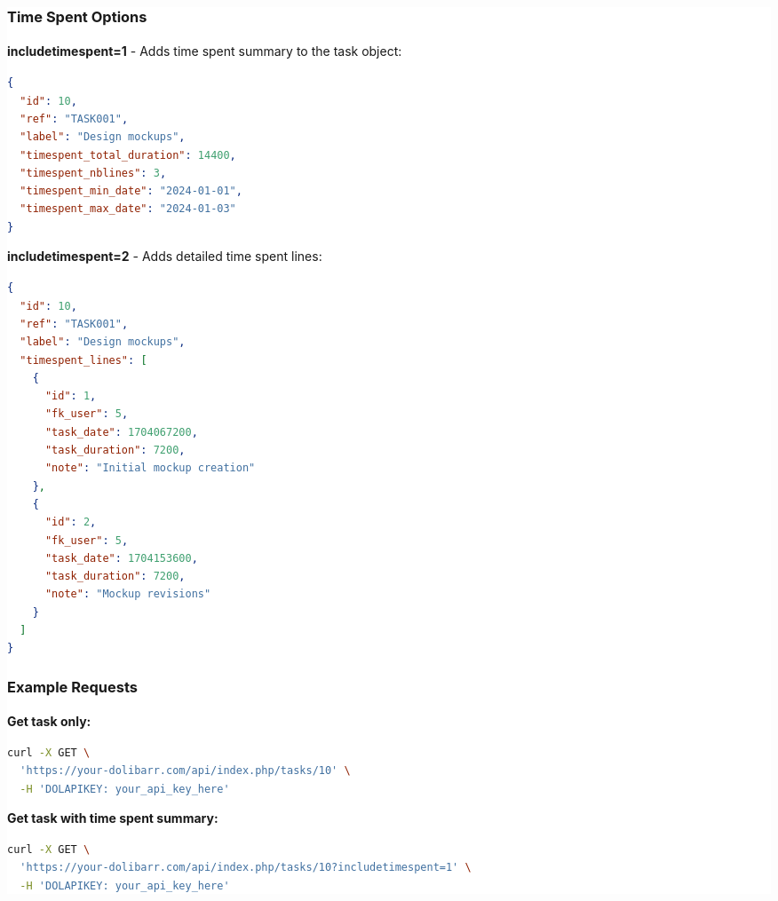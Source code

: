 ### Time Spent Options

**includetimespent=1** - Adds time spent summary to the task object:
```json
{
  "id": 10,
  "ref": "TASK001",
  "label": "Design mockups",
  "timespent_total_duration": 14400,
  "timespent_nblines": 3,
  "timespent_min_date": "2024-01-01",
  "timespent_max_date": "2024-01-03"
}
```

**includetimespent=2** - Adds detailed time spent lines:
```json
{
  "id": 10,
  "ref": "TASK001",
  "label": "Design mockups",
  "timespent_lines": [
    {
      "id": 1,
      "fk_user": 5,
      "task_date": 1704067200,
      "task_duration": 7200,
      "note": "Initial mockup creation"
    },
    {
      "id": 2,
      "fk_user": 5,
      "task_date": 1704153600,
      "task_duration": 7200,
      "note": "Mockup revisions"
    }
  ]
}
```

### Example Requests

**Get task only:**
```bash
curl -X GET \
  'https://your-dolibarr.com/api/index.php/tasks/10' \
  -H 'DOLAPIKEY: your_api_key_here'
```

**Get task with time spent summary:**
```bash
curl -X GET \
  'https://your-dolibarr.com/api/index.php/tasks/10?includetimespent=1' \
  -H 'DOLAPIKEY: your_api_key_here'
```
